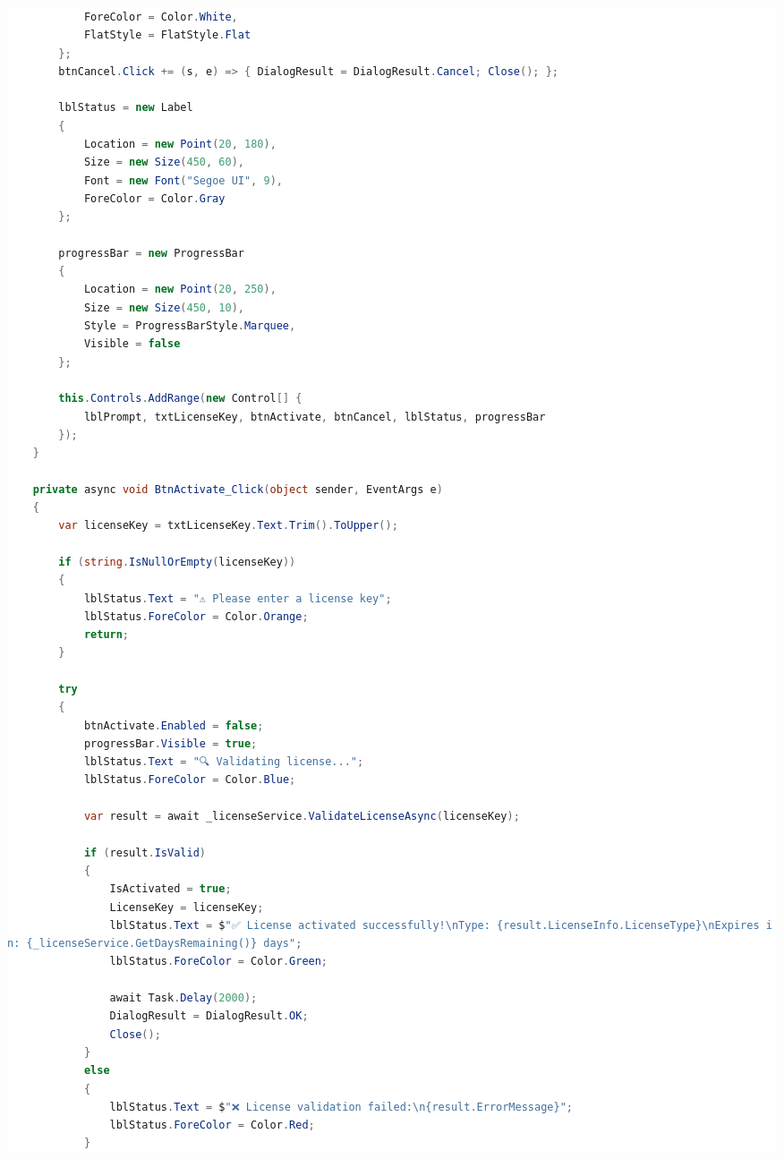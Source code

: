 ```csharp
            ForeColor = Color.White,
            FlatStyle = FlatStyle.Flat
        };
        btnCancel.Click += (s, e) => { DialogResult = DialogResult.Cancel; Close(); };
        
        lblStatus = new Label
        {
            Location = new Point(20, 180),
            Size = new Size(450, 60),
            Font = new Font("Segoe UI", 9),
            ForeColor = Color.Gray
        };
        
        progressBar = new ProgressBar
        {
            Location = new Point(20, 250),
            Size = new Size(450, 10),
            Style = ProgressBarStyle.Marquee,
            Visible = false
        };
        
        this.Controls.AddRange(new Control[] { 
            lblPrompt, txtLicenseKey, btnActivate, btnCancel, lblStatus, progressBar 
        });
    }
    
    private async void BtnActivate_Click(object sender, EventArgs e)
    {
        var licenseKey = txtLicenseKey.Text.Trim().ToUpper();
        
        if (string.IsNullOrEmpty(licenseKey))
        {
            lblStatus.Text = "⚠️ Please enter a license key";
            lblStatus.ForeColor = Color.Orange;
            return;
        }
        
        try
        {
            btnActivate.Enabled = false;
            progressBar.Visible = true;
            lblStatus.Text = "🔍 Validating license...";
            lblStatus.ForeColor = Color.Blue;
            
            var result = await _licenseService.ValidateLicenseAsync(licenseKey);
            
            if (result.IsValid)
            {
                IsActivated = true;
                LicenseKey = licenseKey;
                lblStatus.Text = $"✅ License activated successfully!\nType: {result.LicenseInfo.LicenseType}\nExpires in: {_licenseService.GetDaysRemaining()} days";
                lblStatus.ForeColor = Color.Green;
                
                await Task.Delay(2000);
                DialogResult = DialogResult.OK;
                Close();
            }
            else
            {
                lblStatus.Text = $"❌ License validation failed:\n{result.ErrorMessage}";
                lblStatus.ForeColor = Color.Red;
            }
```